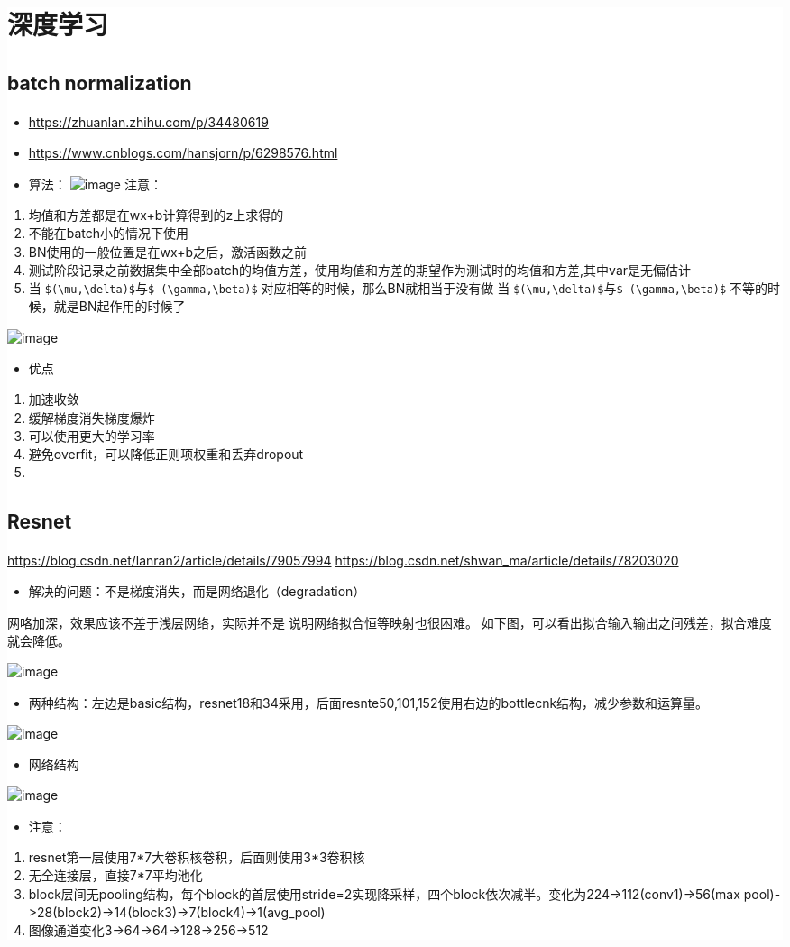 

# 深度学习

## batch normalization

- https://zhuanlan.zhihu.com/p/34480619
- https://www.cnblogs.com/hansjorn/p/6298576.html

- 算法：
![image](https://pic3.zhimg.com/80/v2-b88a04d2cd8a786403a5b1d1b7202675_hd.jpg)
注意：
1. 均值和方差都是在wx+b计算得到的z上求得的
2. 不能在batch小的情况下使用
3. BN使用的一般位置是在wx+b之后，激活函数之前
4. 测试阶段记录之前数据集中全部batch的均值方差，使用均值和方差的期望作为测试时的均值和方差,其中var是无偏估计
5. 当 `$(\mu,\delta)$`与`$ (\gamma,\beta)$` 对应相等的时候，那么BN就相当于没有做
当 `$(\mu,\delta)$`与`$ (\gamma,\beta)$` 不等的时候，就是BN起作用的时候了

![image](http://img.blog.csdn.net/20150313164032752)


- 优点
1. 加速收敛
2. 缓解梯度消失梯度爆炸
3. 可以使用更大的学习率
4. 避免overfit，可以降低正则项权重和丢弃dropout
5. 


## Resnet

https://blog.csdn.net/lanran2/article/details/79057994
https://blog.csdn.net/shwan_ma/article/details/78203020

- 解决的问题：不是梯度消失，而是网络退化（degradation）

网咯加深，效果应该不差于浅层网络，实际并不是
说明网络拟合恒等映射也很困难。
如下图，可以看出拟合输入输出之间残差，拟合难度就会降低。

![image](https://img-blog.csdn.net/20170220201128938?watermark/2/text/aHR0cDovL2Jsb2cuY3Nkbi5uZXQvd3NwYmE=/font/5a6L5L2T/fontsize/400/fill/I0JBQkFCMA==/dissolve/70/gravity/Center)

- 两种结构：左边是basic结构，resnet18和34采用，后面resnte50,101,152使用右边的bottlecnk结构，减少参数和运算量。

![image](https://img-blog.csdn.net/20180114183212429?watermark/2/text/aHR0cDovL2Jsb2cuY3Nkbi5uZXQvbGFucmFuMg==/font/5a6L5L2T/fontsize/400/fill/I0JBQkFCMA==/dissolve/70/gravity/SouthEast)

- 网络结构

![image](https://img-blog.csdn.net/20180114205444652?watermark/2/text/aHR0cDovL2Jsb2cuY3Nkbi5uZXQvbGFucmFuMg==/font/5a6L5L2T/fontsize/400/fill/I0JBQkFCMA==/dissolve/70/gravity/SouthEast)


- 注意：
1. resnet第一层使用7\*7大卷积核卷积，后面则使用3\*3卷积核
2. 无全连接层，直接7\*7平均池化
3. block层间无pooling结构，每个block的首层使用stride=2实现降采样，四个block依次减半。变化为224->112(conv1)->56(max pool)->28(block2)->14(block3)->7(block4)->1(avg_pool)
4. 图像通道变化3->64->64->128->256->512

